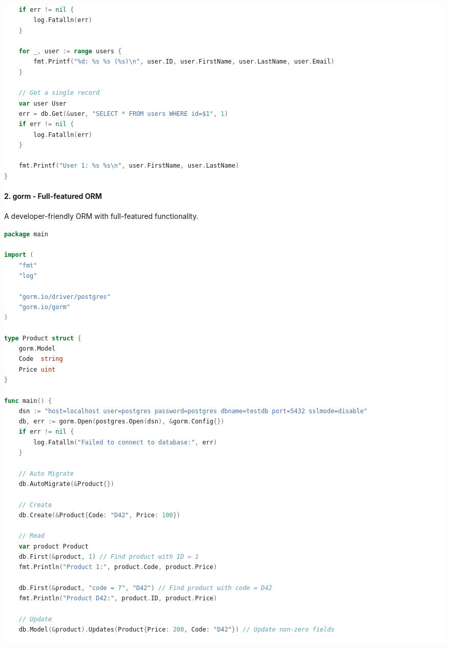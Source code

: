 ```go
    if err != nil {
        log.Fatalln(err)
    }
    
    for _, user := range users {
        fmt.Printf("%d: %s %s (%s)\n", user.ID, user.FirstName, user.LastName, user.Email)
    }
    
    // Get a single record
    var user User
    err = db.Get(&user, "SELECT * FROM users WHERE id=$1", 1)
    if err != nil {
        log.Fatalln(err)
    }
    
    fmt.Printf("User 1: %s %s\n", user.FirstName, user.LastName)
}
```

#### 2. gorm - Full-featured ORM

A developer-friendly ORM with full-featured functionality.

```go
package main

import (
    "fmt"
    "log"
    
    "gorm.io/driver/postgres"
    "gorm.io/gorm"
)

type Product struct {
    gorm.Model
    Code  string
    Price uint
}

func main() {
    dsn := "host=localhost user=postgres password=postgres dbname=testdb port=5432 sslmode=disable"
    db, err := gorm.Open(postgres.Open(dsn), &gorm.Config{})
    if err != nil {
        log.Fatalln("Failed to connect to database:", err)
    }
    
    // Auto Migrate
    db.AutoMigrate(&Product{})
    
    // Create
    db.Create(&Product{Code: "D42", Price: 100})
    
    // Read
    var product Product
    db.First(&product, 1) // Find product with ID = 1
    fmt.Println("Product 1:", product.Code, product.Price)
    
    db.First(&product, "code = ?", "D42") // Find product with code = D42
    fmt.Println("Product D42:", product.ID, product.Price)
    
    // Update
    db.Model(&product).Updates(Product{Price: 200, Code: "D42"}) // Update non-zero fields
    
```